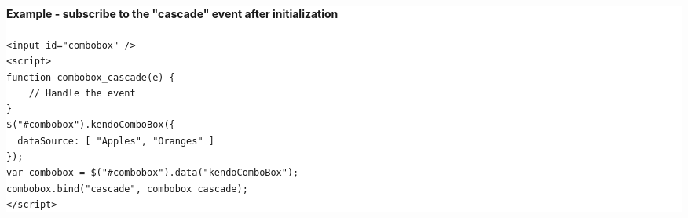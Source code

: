 #### Example - subscribe to the "cascade" event after initialization

    <input id="combobox" />
    <script>
    function combobox_cascade(e) {
        // Handle the event
    }
    $("#combobox").kendoComboBox({
      dataSource: [ "Apples", "Oranges" ]
    });
    var combobox = $("#combobox").data("kendoComboBox");
    combobox.bind("cascade", combobox_cascade);
    </script>
